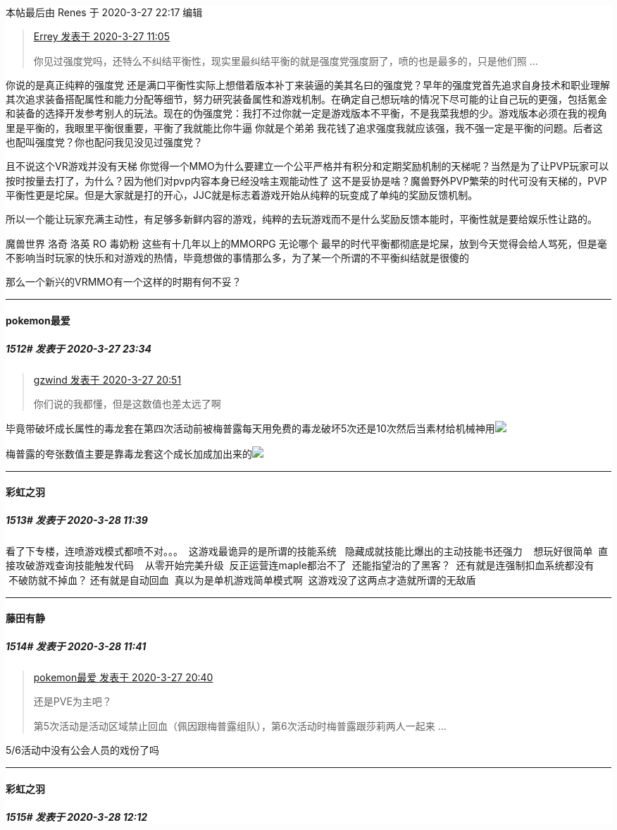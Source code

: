  本帖最后由 Renes 于 2020-3-27 22:17 编辑 
<blockquote><a href="httphttps://bbs.saraba1st.com/2b/forum.php?mod=redirect&amp;goto=findpost&amp;pid=46889548&amp;ptid=1795723" target="_blank">Errey 发表于 2020-3-27 11:05</a>

你见过强度党吗，还特么不纠结平衡性，现实里最纠结平衡的就是强度党强度厨了，喷的也是最多的，只是他们照 ...</blockquote>
你说的是真正纯粹的强度党 还是满口平衡性实际上想借着版本补丁来装逼的美其名曰的强度党？早年的强度党首先追求自身技术和职业理解其次追求装备搭配属性和能力分配等细节，努力研究装备属性和游戏机制。在确定自己想玩啥的情况下尽可能的让自己玩的更强，包括氪金和装备的选择开发参考别人的玩法。现在的伪强度党：我打不过你就一定是游戏版本不平衡，不是我菜我想的少。游戏版本必须在我的视角里是平衡的，我眼里平衡很重要，平衡了我就能比你牛逼 你就是个弟弟 我花钱了追求强度我就应该强，我不强一定是平衡的问题。后者这也配叫强度党？你也配问我见没见过强度党？

且不说这个VR游戏并没有天梯 你觉得一个MMO为什么要建立一个公平严格并有积分和定期奖励机制的天梯呢？当然是为了让PVP玩家可以按时按量去打了，为什么？因为他们对pvp内容本身已经没啥主观能动性了 这不是妥协是啥？魔兽野外PVP繁荣的时代可没有天梯的，PVP平衡性更是坨屎。但是大家就是打的开心，JJC就是标志着游戏开始从纯粹的玩变成了单纯的奖励反馈机制。

所以一个能让玩家充满主动性，有足够多新鲜内容的游戏，纯粹的去玩游戏而不是什么奖励反馈本能时，平衡性就是要给娱乐性让路的。

魔兽世界 洛奇 洛英 RO 毒奶粉 这些有十几年以上的MMORPG 无论哪个 最早的时代平衡都彻底是坨屎，放到今天觉得会给人骂死，但是毫不影响当时玩家的快乐和对游戏的热情，毕竟想做的事情那么多，为了某一个所谓的不平衡纠结就是很傻的

那么一个新兴的VRMMO有一个这样的时期有何不妥？

*****

####  pokemon最爱  
##### 1512#       发表于 2020-3-27 23:34

<blockquote><a href="httphttps://bbs.saraba1st.com/2b/forum.php?mod=redirect&amp;goto=findpost&amp;pid=46896781&amp;ptid=1795723" target="_blank">gzwind 发表于 2020-3-27 20:51</a>

你们说的我都懂，但是这数值也差太远了啊</blockquote>
毕竟带破坏成长属性的毒龙套在第四次活动前被梅普露每天用免费的毒龙破坏5次还是10次然后当素材给机械神用<img src="https://static.saraba1st.com/image/smiley/face2017/067.png" referrerpolicy="no-referrer">

梅普露的夸张数值主要是靠毒龙套这个成长加成加出来的<img src="https://static.saraba1st.com/image/smiley/face2017/068.png" referrerpolicy="no-referrer">

*****

####  彩虹之羽  
##### 1513#       发表于 2020-3-28 11:39

看了下专楼，连喷游戏模式都喷不对。。。  这游戏最诡异的是所谓的技能系统   隐藏成就技能比爆出的主动技能书还强力    想玩好很简单  直接攻破游戏查询技能触发代码    从零开始完美升级  反正运营连maple都治不了  还能指望治的了黑客？  还有就是连强制扣血系统都没有   不破防就不掉血？ 还有就是自动回血  真以为是单机游戏简单模式啊  这游戏没了这两点才造就所谓的无敌盾   

*****

####  藤田有静  
##### 1514#       发表于 2020-3-28 11:41

<blockquote><a href="httphttps://bbs.saraba1st.com/2b/forum.php?mod=redirect&amp;goto=findpost&amp;pid=46896642&amp;ptid=1795723" target="_blank">pokemon最爱 发表于 2020-3-27 20:40</a>

还是PVE为主吧？

第5次活动是活动区域禁止回血（佩因跟梅普露组队），第6次活动时梅普露跟莎莉两人一起来 ...</blockquote>
5/6活动中没有公会人员的戏份了吗

*****

####  彩虹之羽  
##### 1515#       发表于 2020-3-28 12:12
